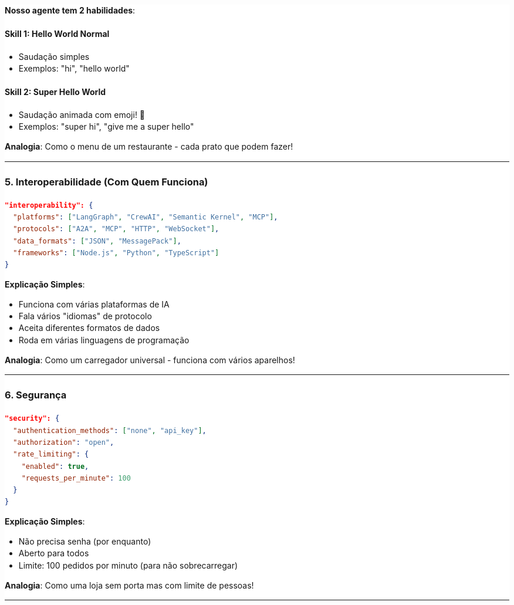 **Nosso agente tem 2 habilidades**:

#### Skill 1: Hello World Normal
- Saudação simples
- Exemplos: "hi", "hello world"

#### Skill 2: Super Hello World
- Saudação animada com emoji! 🎉
- Exemplos: "super hi", "give me a super hello"

**Analogia**: Como o menu de um restaurante - cada prato que podem fazer!

---

### 5. Interoperabilidade (Com Quem Funciona)

```json
"interoperability": {
  "platforms": ["LangGraph", "CrewAI", "Semantic Kernel", "MCP"],
  "protocols": ["A2A", "MCP", "HTTP", "WebSocket"],
  "data_formats": ["JSON", "MessagePack"],
  "frameworks": ["Node.js", "Python", "TypeScript"]
}
```

**Explicação Simples**:
- Funciona com várias plataformas de IA
- Fala vários "idiomas" de protocolo
- Aceita diferentes formatos de dados
- Roda em várias linguagens de programação

**Analogia**: Como um carregador universal - funciona com vários aparelhos!

---

### 6. Segurança

```json
"security": {
  "authentication_methods": ["none", "api_key"],
  "authorization": "open",
  "rate_limiting": {
    "enabled": true,
    "requests_per_minute": 100
  }
}
```

**Explicação Simples**:
- Não precisa senha (por enquanto)
- Aberto para todos
- Limite: 100 pedidos por minuto (para não sobrecarregar)

**Analogia**: Como uma loja sem porta mas com limite de pessoas!

---
